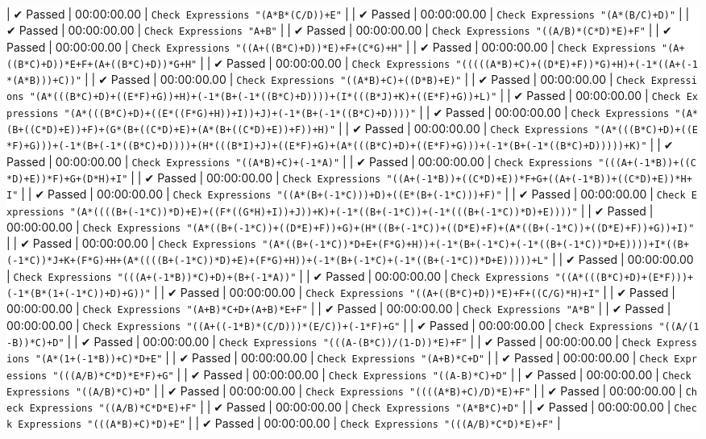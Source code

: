 | ✔ Passed             | 00:00:00.00 | `Check Expressions "(A*B*(C/D))+E"`                  |
| ✔ Passed             | 00:00:00.00 | `Check Expressions "(A*(B/C)+D)"`                    |
| ✔ Passed             | 00:00:00.00 | `Check Expressions "A+B"`                            |
| ✔ Passed             | 00:00:00.00 | `Check Expressions "((A/B)*(C*D)*E)+F"`              |
| ✔ Passed             | 00:00:00.00 | `Check Expressions "((A+((B*C)+D))*E)+F+(C*G)+H"`    |
| ✔ Passed             | 00:00:00.00 | `Check Expressions "(A+((B*C)+D))*E+F+(A+((B*C)+D))*G+H"` |
| ✔ Passed             | 00:00:00.00 | `Check Expressions "(((((A*B)+C)+((D*E)+F))*G)+H)+(-1*((A+(-1*(A*B)))+C))"` |
| ✔ Passed             | 00:00:00.00 | `Check Expressions "((A*B)+C)+((D*B)+E)"`            |
| ✔ Passed             | 00:00:00.00 | `Check Expressions "(A*(((B*C)+D)+((E*F)+G))+H)+(-1*(B+(-1*((B*C)+D))))+(I*(((B*J)+K)+((E*F)+G))+L)"` |
| ✔ Passed             | 00:00:00.00 | `Check Expressions "(A*(((B*C)+D)+((E*((F*G)+H))+I))+J)+(-1*(B+(-1*((B*C)+D))))"` |
| ✔ Passed             | 00:00:00.00 | `Check Expressions "(A*(B+((C*D)+E))+F)+(G*(B+((C*D)+E)+(A*(B+((C*D)+E))+F))+H)"` |
| ✔ Passed             | 00:00:00.00 | `Check Expressions "(A*(((B*C)+D)+((E*F)+G)))+(-1*(B+(-1*((B*C)+D))))+(H*(((B*I)+J)+((E*F)+G)+(A*(((B*C)+D)+((E*F)+G)))+(-1*(B+(-1*((B*C)+D)))))+K)"` |
| ✔ Passed             | 00:00:00.00 | `Check Expressions "((A*B)+C)+(-1*A)"`               |
| ✔ Passed             | 00:00:00.00 | `Check Expressions "(((A+(-1*B))+((C*D)+E))*F)+G+(D*H)+I"` |
| ✔ Passed             | 00:00:00.00 | `Check Expressions "((A+(-1*B))+((C*D)+E))*F+G+((A+(-1*B))+((C*D)+E))*H+I"` |
| ✔ Passed             | 00:00:00.00 | `Check Expressions "((A*(B+(-1*C)))+D)+((E*(B+(-1*C)))+F)"` |
| ✔ Passed             | 00:00:00.00 | `Check Expressions "(A*((((B+(-1*C))*D)+E)+((F*((G*H)+I))+J))+K)+(-1*((B+(-1*C))+(-1*(((B+(-1*C))*D)+E))))"` |
| ✔ Passed             | 00:00:00.00 | `Check Expressions "(A*((B+(-1*C))+((D*E)+F))+G)+(H*((B+(-1*C))+((D*E)+F)+(A*((B+(-1*C))+((D*E)+F))+G))+I)"` |
| ✔ Passed             | 00:00:00.00 | `Check Expressions "(A*((B+(-1*C))*D+E+(F*G)+H))+(-1*(B+(-1*C)+(-1*((B+(-1*C))*D+E))))+I*((B+(-1*C))*J+K+(F*G)+H+(A*((((B+(-1*C))*D)+E)+(F*G)+H))+(-1*(B+(-1*C)+(-1*((B+(-1*C))*D+E)))))+L"` |
| ✔ Passed             | 00:00:00.00 | `Check Expressions "(((A+(-1*B))*C)+D)+(B+(-1*A))"`  |
| ✔ Passed             | 00:00:00.00 | `Check Expressions "((A*(((B*C)+D)+(E*F)))+(-1*(B*(1+(-1*C))+D)+G))"` |
| ✔ Passed             | 00:00:00.00 | `Check Expressions "((A+((B*C)+D))*E)+F+((C/G)*H)+I"` |
| ✔ Passed             | 00:00:00.00 | `Check Expressions "(A+B)*C+D+(A+B)*E+F"`            |
| ✔ Passed             | 00:00:00.00 | `Check Expressions "A*B"`                            |
| ✔ Passed             | 00:00:00.00 | `Check Expressions "((A+((-1*B)*(C/D)))*(E/C))+(-1*F)+G"` |
| ✔ Passed             | 00:00:00.00 | `Check Expressions "((A/(1-B))*C)+D"`                |
| ✔ Passed             | 00:00:00.00 | `Check Expressions "(((A-(B*C))/(1-D))*E)+F"`        |
| ✔ Passed             | 00:00:00.00 | `Check Expressions "(A*(1+(-1*B))+C)*D+E"`           |
| ✔ Passed             | 00:00:00.00 | `Check Expressions "(A+B)*C+D"`                      |
| ✔ Passed             | 00:00:00.00 | `Check Expressions "(((A/B)*C*D)*E*F)+G"`            |
| ✔ Passed             | 00:00:00.00 | `Check Expressions "((A-B)*C)+D"`                    |
| ✔ Passed             | 00:00:00.00 | `Check Expressions "((A/B)*C)+D"`                    |
| ✔ Passed             | 00:00:00.00 | `Check Expressions "((((A*B)+C)/D)*E)+F"`            |
| ✔ Passed             | 00:00:00.00 | `Check Expressions "((A/B)*C*D*E)+F"`                |
| ✔ Passed             | 00:00:00.00 | `Check Expressions "(A*B*C)+D"`                      |
| ✔ Passed             | 00:00:00.00 | `Check Expressions "(((A*B)+C)*D)+E"`                |
| ✔ Passed             | 00:00:00.00 | `Check Expressions "(((A/B)*C*D)*E)+F"`              |